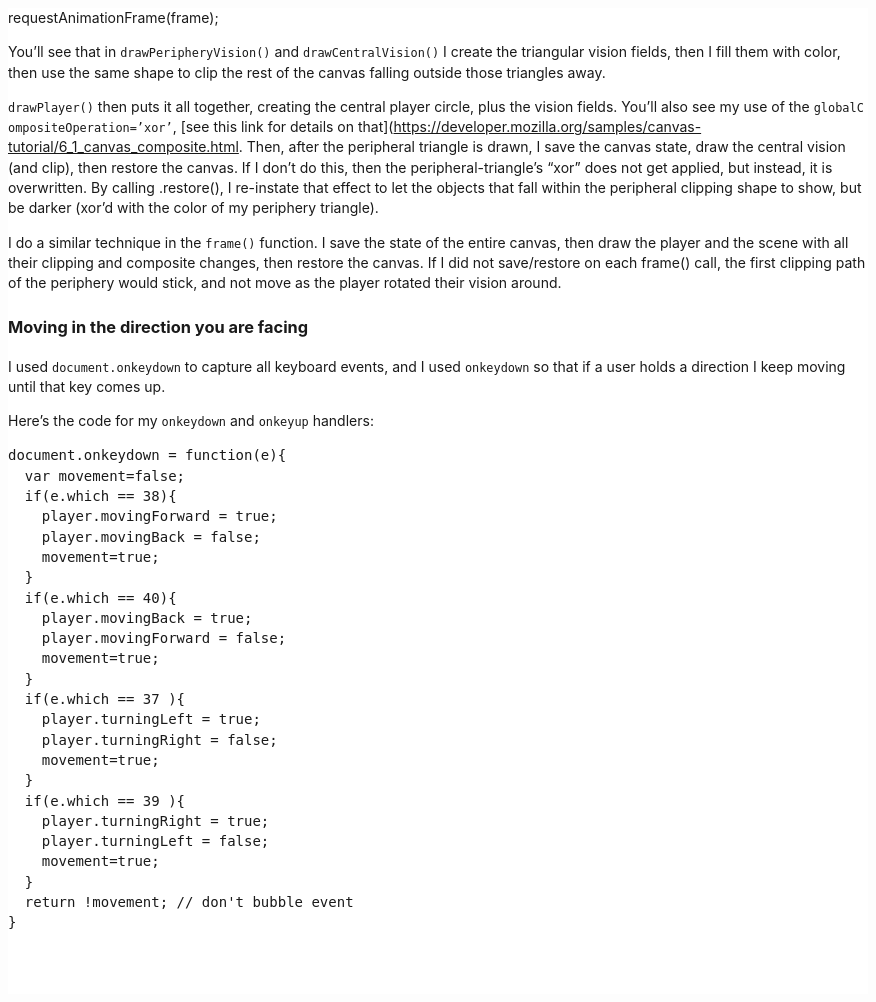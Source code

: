 requestAnimationFrame(frame);
</pre>

You’ll see that in `drawPeripheryVision()`
and `drawCentralVision()` I create the triangular vision fields, then I fill
them with color, then use the same shape to clip the rest of the canvas
falling outside those triangles away.

`drawPlayer()` then puts it all together, creating the central player circle,
plus the vision fields. You’ll also see my use of the
`globalCompositeOperation=’xor’`, [see this link for details on that](https://developer.mozilla.org/samples/canvas-tutorial/6_1_canvas_composite.html.
Then, after
the peripheral triangle is drawn, I save the canvas state, draw the central
vision (and clip), then restore the canvas. If I don’t do this, then the
peripheral-triangle’s “xor” does not get applied, but instead, it is
overwritten. By calling .restore(), I re-instate that effect to let the
objects that fall within the peripheral clipping shape to show, but be darker
(xor’d with the color of my periphery triangle).

I do a similar technique in the `frame()` function. I save the state of the
entire canvas, then draw the player and the scene with all their clipping and
composite changes, then restore the canvas. If I did not save/restore on each
frame() call, the first clipping path of the periphery would stick, and not
move as the player rotated their vision around.

### Moving in the direction you are facing

I used `document.onkeydown` to capture all keyboard events, and I used `onkeydown`
so that if a user holds a direction I keep moving until that key comes up.

Here’s the code for my `onkeydown` and `onkeyup` handlers:

<pre class='prettyprint'>
document.onkeydown = function(e){
  var movement=false;
  if(e.which == 38){
    player.movingForward = true;
    player.movingBack = false;
    movement=true;
  }
  if(e.which == 40){
    player.movingBack = true;
    player.movingForward = false;
    movement=true;
  }
  if(e.which == 37 ){
    player.turningLeft = true;
    player.turningRight = false;
    movement=true;
  }
  if(e.which == 39 ){
    player.turningRight = true;
    player.turningLeft = false;
    movement=true;
  }
  return !movement; // don't bubble event
}
